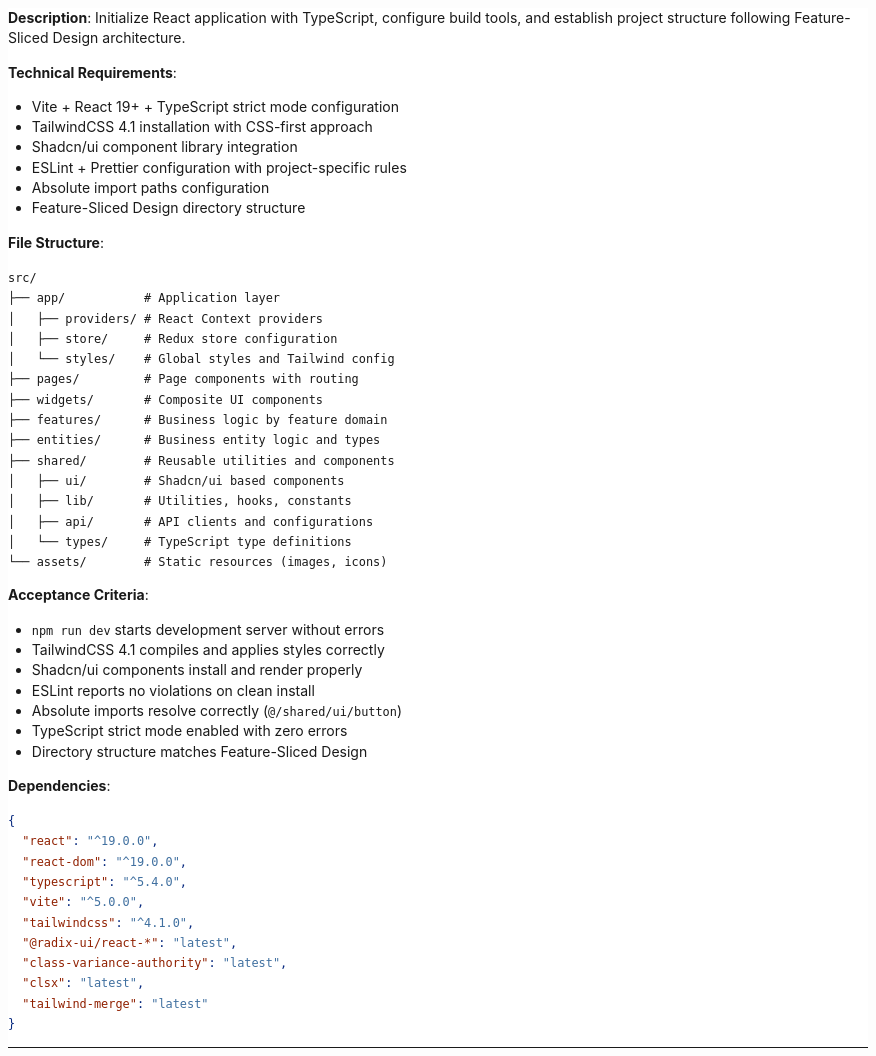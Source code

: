 **Description**: Initialize React application with TypeScript, configure build tools, and establish project structure following Feature-Sliced Design architecture.

**Technical Requirements**:
- Vite + React 19+ + TypeScript strict mode configuration
- TailwindCSS 4.1 installation with CSS-first approach
- Shadcn/ui component library integration
- ESLint + Prettier configuration with project-specific rules
- Absolute import paths configuration
- Feature-Sliced Design directory structure

**File Structure**:
```
src/
├── app/           # Application layer
│   ├── providers/ # React Context providers
│   ├── store/     # Redux store configuration  
│   └── styles/    # Global styles and Tailwind config
├── pages/         # Page components with routing
├── widgets/       # Composite UI components
├── features/      # Business logic by feature domain
├── entities/      # Business entity logic and types
├── shared/        # Reusable utilities and components
│   ├── ui/        # Shadcn/ui based components
│   ├── lib/       # Utilities, hooks, constants
│   ├── api/       # API clients and configurations
│   └── types/     # TypeScript type definitions
└── assets/        # Static resources (images, icons)
```

**Acceptance Criteria**:
- `npm run dev` starts development server without errors
- TailwindCSS 4.1 compiles and applies styles correctly
- Shadcn/ui components install and render properly
- ESLint reports no violations on clean install
- Absolute imports resolve correctly (`@/shared/ui/button`)
- TypeScript strict mode enabled with zero errors
- Directory structure matches Feature-Sliced Design

**Dependencies**:
```json
{
  "react": "^19.0.0",
  "react-dom": "^19.0.0", 
  "typescript": "^5.4.0",
  "vite": "^5.0.0",
  "tailwindcss": "^4.1.0",
  "@radix-ui/react-*": "latest",
  "class-variance-authority": "latest",
  "clsx": "latest",
  "tailwind-merge": "latest"
}
```

---